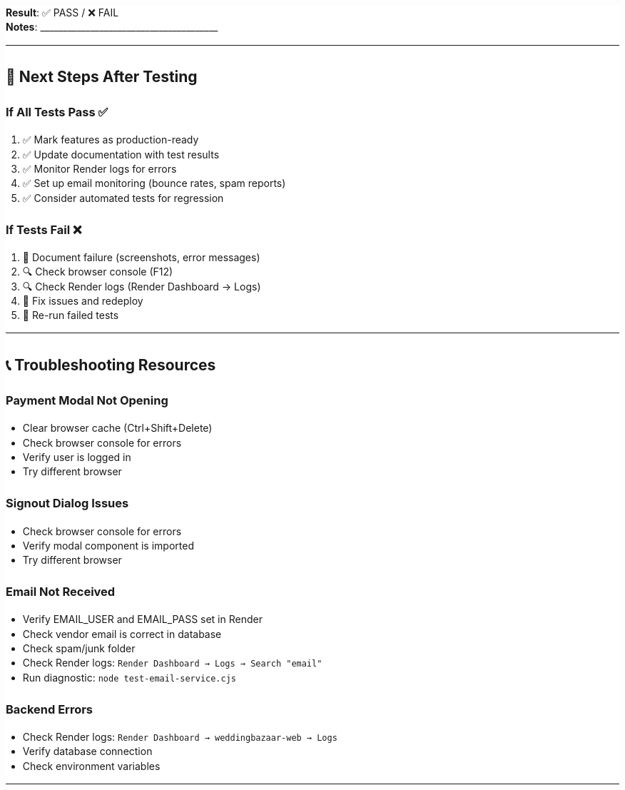 **Result**: ✅ PASS / ❌ FAIL  
**Notes**: _______________________________________

---

## 🚀 Next Steps After Testing

### If All Tests Pass ✅
1. ✅ Mark features as production-ready
2. ✅ Update documentation with test results
3. ✅ Monitor Render logs for errors
4. ✅ Set up email monitoring (bounce rates, spam reports)
5. ✅ Consider automated tests for regression

### If Tests Fail ❌
1. 📝 Document failure (screenshots, error messages)
2. 🔍 Check browser console (F12)
3. 🔍 Check Render logs (Render Dashboard → Logs)
4. 🔧 Fix issues and redeploy
5. 🔄 Re-run failed tests

---

## 📞 Troubleshooting Resources

### Payment Modal Not Opening
- Clear browser cache (Ctrl+Shift+Delete)
- Check browser console for errors
- Verify user is logged in
- Try different browser

### Signout Dialog Issues
- Check browser console for errors
- Verify modal component is imported
- Try different browser

### Email Not Received
- Verify EMAIL_USER and EMAIL_PASS set in Render
- Check vendor email is correct in database
- Check spam/junk folder
- Check Render logs: `Render Dashboard → Logs → Search "email"`
- Run diagnostic: `node test-email-service.cjs`

### Backend Errors
- Check Render logs: `Render Dashboard → weddingbazaar-web → Logs`
- Verify database connection
- Check environment variables

---
